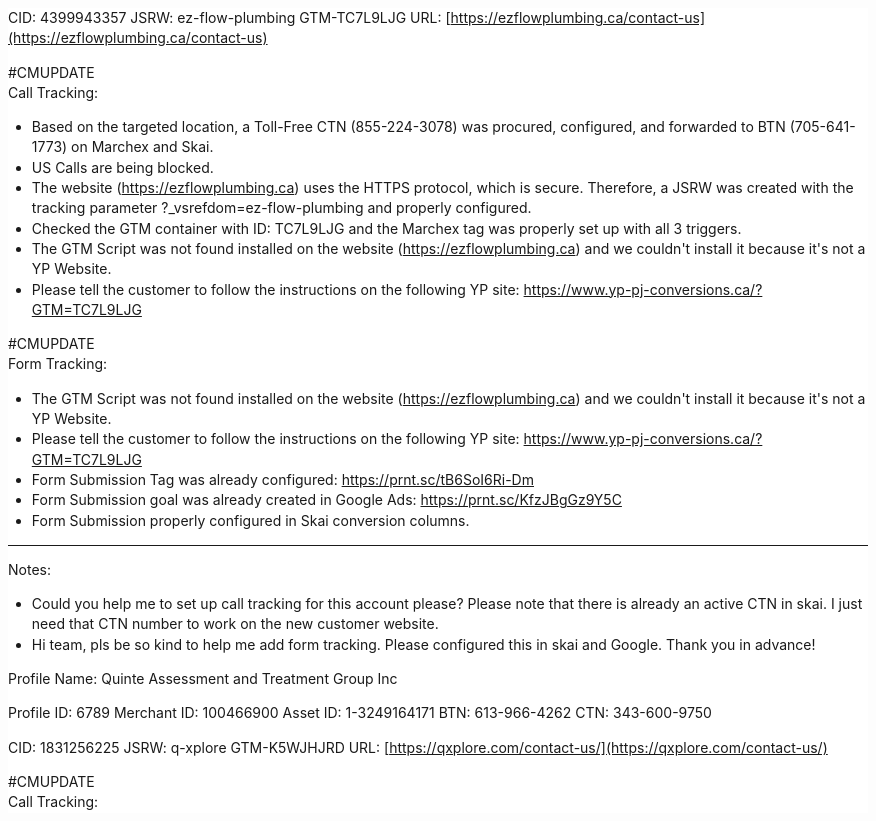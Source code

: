 CID: 4399943357
JSRW: ​ez-flow-plumbing
GTM-TC7L9LJG
URL: [https://ezflowplumbing.ca/contact-us](https://ezflowplumbing.ca/contact-us)

#CMUPDATE  
Call Tracking:

- Based on the targeted location, a Toll-Free CTN (855-224-3078) was procured, configured, and forwarded to BTN (705-641-1773) on Marchex and Skai.
- US Calls are being blocked.
- The website (https://ezflowplumbing.ca) uses the HTTPS protocol, which is secure. Therefore, a JSRW was created with the tracking parameter ?\_vsrefdom=ez-flow-plumbing and properly configured.
- Checked the GTM container with ID: TC7L9LJG and the Marchex tag was properly set up with all 3 triggers.
- The GTM Script was not found installed on the website (https://ezflowplumbing.ca) and we couldn't install it because it's not a YP Website.
- Please tell the customer to follow the instructions on the following YP site: https://www.yp-pj-conversions.ca/?GTM=TC7L9LJG

#CMUPDATE  
Form Tracking:

- The GTM Script was not found installed on the website (https://ezflowplumbing.ca) and we couldn't install it because it's not a YP Website.
- Please tell the customer to follow the instructions on the following YP site: https://www.yp-pj-conversions.ca/?GTM=TC7L9LJG
- Form Submission Tag was already configured: https://prnt.sc/tB6SoI6Ri-Dm
- Form Submission goal was already created in Google Ads: https://prnt.sc/KfzJBgGz9Y5C
- Form Submission properly configured in Skai conversion columns.

---

Notes:

- Could you help me to set up call tracking for this account please? Please note that there is already an active CTN in skai. I just need that CTN number to work on the new customer website.
- Hi team, pls be so kind to help me add form tracking. Please configured this in skai and Google. Thank you in advance!

Profile Name: Quinte Assessment and Treatment Group Inc

Profile ID: 6789
Merchant ID: 100466900
Asset ID: 1-3249164171
BTN: 613-966-4262
CTN:​​ 343-600-9750

CID: 1831256225
JSRW: q-xplore
GTM-K5WJHJRD
URL: [https://qxplore.com/contact-us/](https://qxplore.com/contact-us/)

#CMUPDATE  
Call Tracking:

